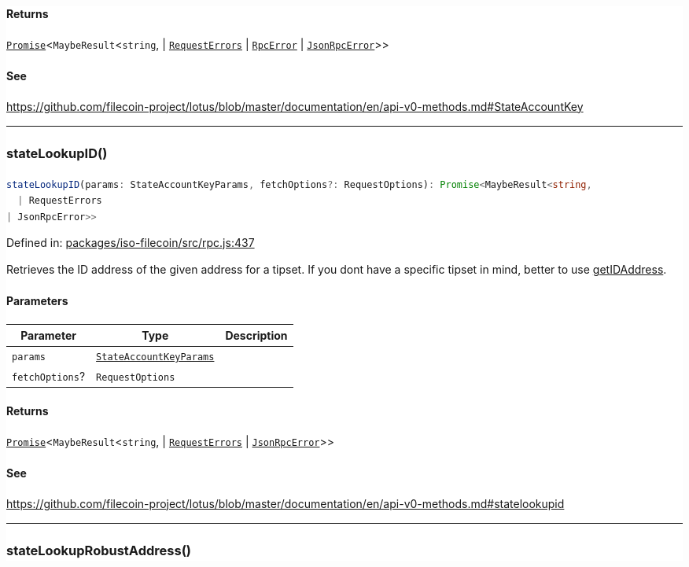 #### Returns

[`Promise`](https://developer.mozilla.org/docs/Web/JavaScript/Reference/Global_Objects/Promise)\<`MaybeResult`\<`string`, 
  \| [`RequestErrors`](/api/rpc/type-aliases/requesterrors/)
  \| [`RpcError`](/api/rpc/classes/rpcerror/)
  \| [`JsonRpcError`](/api/rpc/classes/jsonrpcerror/)\>\>

#### See

https://github.com/filecoin-project/lotus/blob/master/documentation/en/api-v0-methods.md#StateAccountKey

***

### stateLookupID()

```ts
stateLookupID(params: StateAccountKeyParams, fetchOptions?: RequestOptions): Promise<MaybeResult<string, 
  | RequestErrors
| JsonRpcError>>
```

Defined in: [packages/iso-filecoin/src/rpc.js:437](https://github.com/hugomrdias/filecoin/blob/785c3411e0df74cabd3b2718e9d4a52c466ba914/packages/iso-filecoin/src/rpc.js#L437)

Retrieves the ID address of the given address for a tipset.
If you dont have a specific tipset in mind, better to use [getIDAddress](../../../../../../../api/rpc/classes/rpc/#getidaddress).

#### Parameters

| Parameter | Type | Description |
| ------ | ------ | ------ |
| `params` | [`StateAccountKeyParams`](/api/rpc/interfaces/stateaccountkeyparams/) |  |
| `fetchOptions`? | `RequestOptions` |  |

#### Returns

[`Promise`](https://developer.mozilla.org/docs/Web/JavaScript/Reference/Global_Objects/Promise)\<`MaybeResult`\<`string`, 
  \| [`RequestErrors`](/api/rpc/type-aliases/requesterrors/)
  \| [`JsonRpcError`](/api/rpc/classes/jsonrpcerror/)\>\>

#### See

https://github.com/filecoin-project/lotus/blob/master/documentation/en/api-v0-methods.md#statelookupid

***

### stateLookupRobustAddress()
